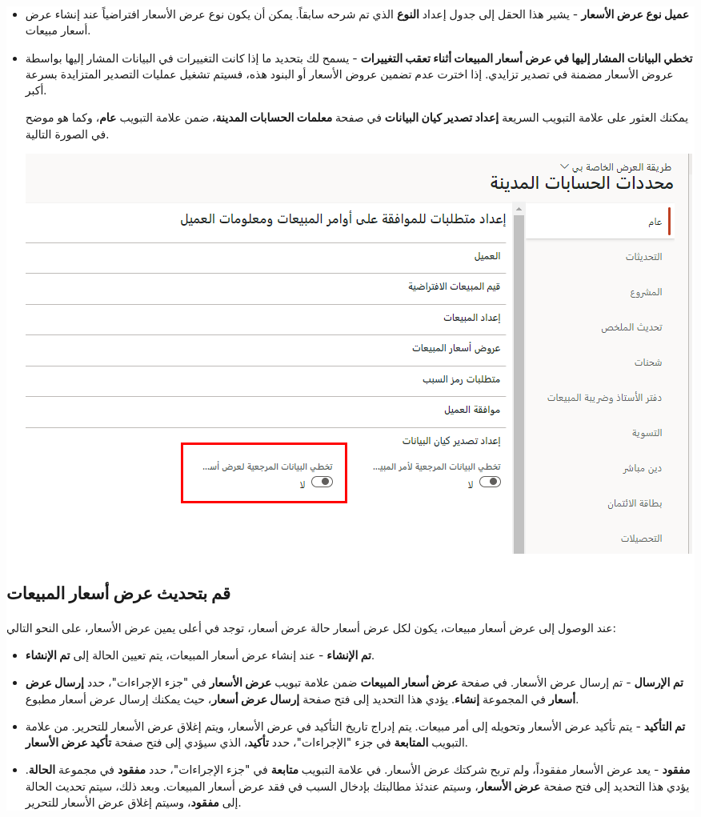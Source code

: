 -   **عميل نوع عرض الأسعار** - يشير هذا الحقل إلى جدول إعداد **النوع** الذي تم شرحه سابقاً. يمكن أن يكون نوع عرض الأسعار افتراضياً عند إنشاء عرض أسعار مبيعات.

-  **تخطي البيانات المشار إليها في عرض أسعار المبيعات أثناء تعقب التغييرات** - يسمح لك بتحديد ما إذا كانت التغييرات في البيانات المشار إليها بواسطة عروض الأسعار مضمنة في تصدير تزايدي. إذا اخترت عدم تضمين عروض الأسعار أو البنود هذه، فسيتم تشغيل عمليات التصدير المتزايدة بسرعة أكبر. 

    يمكنك العثور على علامة التبويب السريعة **إعداد تصدير كيان البيانات** في صفحة **معلمات الحسابات المدينة**، ضمن علامة التبويب **عام**، وكما هو موضح في الصورة التالية. 

    [![لقطة شاشة للبيانات المشار إليها في "تخطي عرض أسعار المبيعات" أثناء تغيير معلمة التعقب.](../media/data-entity-export-setup-ss.png)](../media/data-entity-export-setup-ss.png#lightbox)

## <a name="update-a-sales-quotation"></a>قم بتحديث عرض أسعار المبيعات

عند الوصول إلى عرض أسعار مبيعات، يكون لكل عرض أسعار حالة عرض أسعار، توجد في أعلى يمين عرض الأسعار، على النحو التالي:

-   **تم الإنشاء** - عند إنشاء عرض أسعار المبيعات، يتم تعيين الحالة إلى **تم الإنشاء**.

-   **تم الإرسال** - تم إرسال عرض الأسعار. في صفحة **عرض أسعار المبيعات** ضمن علامة تبويب **عرض الأسعار** في "جزء الإجراءات"، حدد **إرسال عرض أسعار** في المجموعة **إنشاء**. يؤدي هذا التحديد إلى فتح صفحة **إرسال عرض أسعار**، حيث يمكنك إرسال عرض أسعار مطبوع.

-   **تم التأكيد** - يتم تأكيد عرض الأسعار وتحويله إلى أمر مبيعات. يتم إدراج تاريخ التأكيد في عرض الأسعار، ويتم إغلاق عرض الأسعار للتحرير. من علامة التبويب **المتابعة** في جزء "الإجراءات"، حدد **تأكيد**، الذي سيؤدي إلى فتح صفحة **تأكيد عرض الأسعار**.

-   **مفقود** - يعد عرض الأسعار مفقوداً، ولم تربح شركتك عرض الأسعار. في علامة التبويب **متابعة** في "جزء الإجراءات"، حدد **مفقود** في مجموعة **الحالة**. يؤدي هذا التحديد إلى فتح صفحة **عرض الأسعار**، وسيتم عندئذ مطالبتك بإدخال السبب في فقد عرض أسعار المبيعات. وبعد ذلك، سيتم تحديث الحالة إلى **مفقود**، وسيتم إغلاق عرض الأسعار للتحرير.
